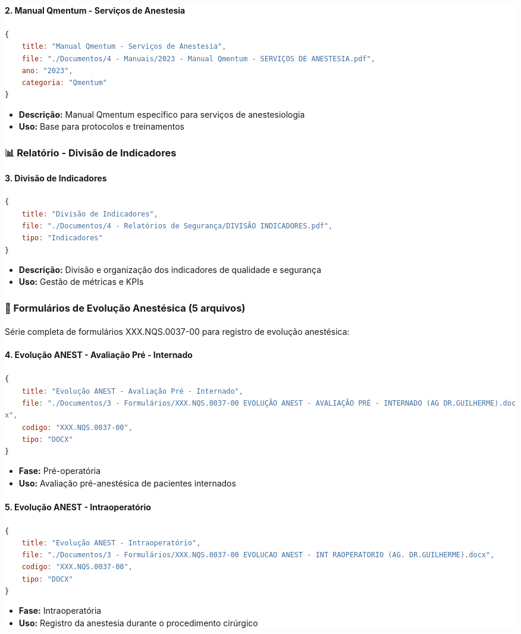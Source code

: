 #### 2. Manual Qmentum - Serviços de Anestesia
```javascript
{
    title: "Manual Qmentum - Serviços de Anestesia",
    file: "./Documentos/4 - Manuais/2023 - Manual Qmentum - SERVIÇOS DE ANESTESIA.pdf",
    ano: "2023",
    categoria: "Qmentum"
}
```
- **Descrição:** Manual Qmentum específico para serviços de anestesiologia
- **Uso:** Base para protocolos e treinamentos

### 📊 Relatório - Divisão de Indicadores

#### 3. Divisão de Indicadores
```javascript
{
    title: "Divisão de Indicadores",
    file: "./Documentos/4 - Relatórios de Segurança/DIVISÃO INDICADORES.pdf",
    tipo: "Indicadores"
}
```
- **Descrição:** Divisão e organização dos indicadores de qualidade e segurança
- **Uso:** Gestão de métricas e KPIs

### 📝 Formulários de Evolução Anestésica (5 arquivos)

Série completa de formulários XXX.NQS.0037-00 para registro de evolução anestésica:

#### 4. Evolução ANEST - Avaliação Pré - Internado
```javascript
{
    title: "Evolução ANEST - Avaliação Pré - Internado",
    file: "./Documentos/3 - Formulários/XXX.NQS.0037-00 EVOLUÇÃO ANEST - AVALIAÇÃO PRÉ - INTERNADO (AG DR.GUILHERME).docx",
    codigo: "XXX.NQS.0037-00",
    tipo: "DOCX"
}
```
- **Fase:** Pré-operatória
- **Uso:** Avaliação pré-anestésica de pacientes internados

#### 5. Evolução ANEST - Intraoperatório
```javascript
{
    title: "Evolução ANEST - Intraoperatório",
    file: "./Documentos/3 - Formulários/XXX.NQS.0037-00 EVOLUCAO ANEST - INT RAOPERATORIO (AG. DR.GUILHERME).docx",
    codigo: "XXX.NQS.0037-00",
    tipo: "DOCX"
}
```
- **Fase:** Intraoperatória
- **Uso:** Registro da anestesia durante o procedimento cirúrgico
